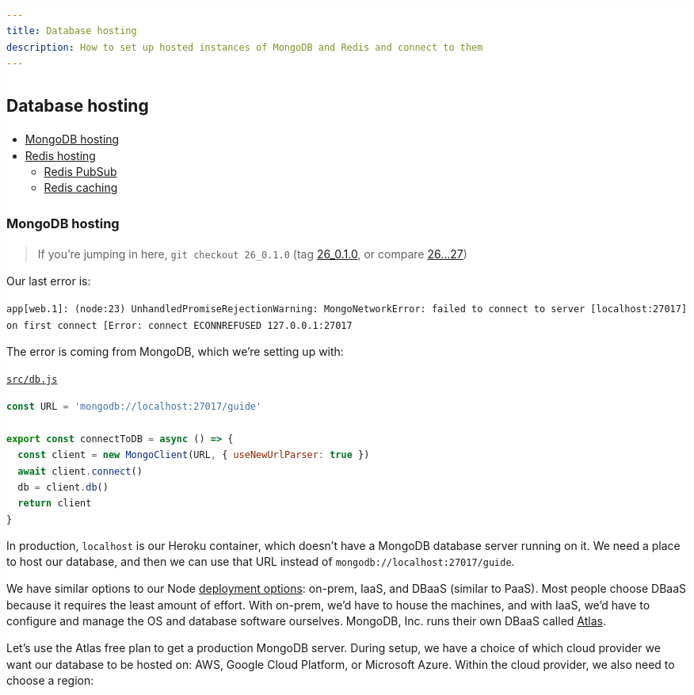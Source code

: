 ```yaml
---
title: Database hosting
description: How to set up hosted instances of MongoDB and Redis and connect to them
---
```


## Database hosting

* [MongoDB hosting](#mongodb-hosting)
* [Redis hosting](#redis-hosting)
  * [Redis PubSub](#redis-pubsub)
  * [Redis caching](#redis-caching)

### MongoDB hosting

> If you’re jumping in here, `git checkout 26_0.1.0` (tag [26_0.1.0](https://github.com/GraphQLGuide/guide-api/tree/26_0.1.0), or compare [26...27](https://github.com/GraphQLGuide/guide-api/compare/26_0.1.0...27_0.1.0))

Our last error is:

```
app[web.1]: (node:23) UnhandledPromiseRejectionWarning: MongoNetworkError: failed to connect to server [localhost:27017] on first connect [Error: connect ECONNREFUSED 127.0.0.1:27017
```

The error is coming from MongoDB, which we’re setting up with:

[`src/db.js`](https://github.com/GraphQLGuide/guide-api/blob/26_0.2.0/src/db.js)

```js
const URL = 'mongodb://localhost:27017/guide'

export const connectToDB = async () => {
  const client = new MongoClient(URL, { useNewUrlParser: true })
  await client.connect()
  db = client.db()
  return client
}
```

In production, `localhost` is our Heroku container, which doesn’t have a MongoDB database server running on it. We need a place to host our database, and then we can use that URL instead of `mongodb://localhost:27017/guide`. 

We have similar options to our Node [deployment options](deployment.md#options): on-prem, IaaS, and DBaaS (similar to PaaS). Most people choose DBaaS because it requires the least amount of effort. With on-prem, we’d have to house the machines, and with IaaS, we’d have to configure and manage the OS and database software ourselves. MongoDB, Inc. runs their own DBaaS called [Atlas](https://www.mongodb.com/cloud/atlas).

Let’s use the Atlas free plan to get a production MongoDB server. During setup, we have a choice of which cloud provider we want our database to be hosted on: AWS, Google Cloud Platform, or Microsoft Azure. Within the cloud provider, we also need to choose a region:
